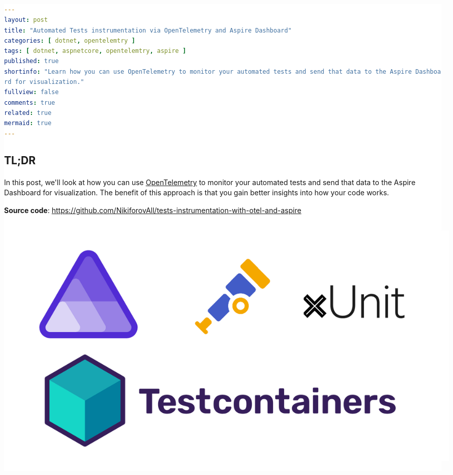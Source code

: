 ```yaml
---
layout: post
title: "Automated Tests instrumentation via OpenTelemetry and Aspire Dashboard"
categories: [ dotnet, opentelemtry ]
tags: [ dotnet, aspnetcore, opentelemtry, aspire ]
published: true
shortinfo: "Learn how you can use OpenTelemetry to monitor your automated tests and send that data to the Aspire Dashboard for visualization."
fullview: false
comments: true
related: true
mermaid: true
---
```


## TL;DR

In this post, we'll look at how you can use [OpenTelemetry](https://opentelemetry.io/docs/languages/net/instrumentation/) to monitor your automated tests and send that data to the Aspire Dashboard for visualization. The benefit of this approach is that you gain better insights into how your code works.

**Source code**: <https://github.com/NikiforovAll/tests-instrumentation-with-otel-and-aspire>

<center>
    <img src="/assets/test-instrumentation/blog-cover.png" style="margin: 15px;">
</center>
